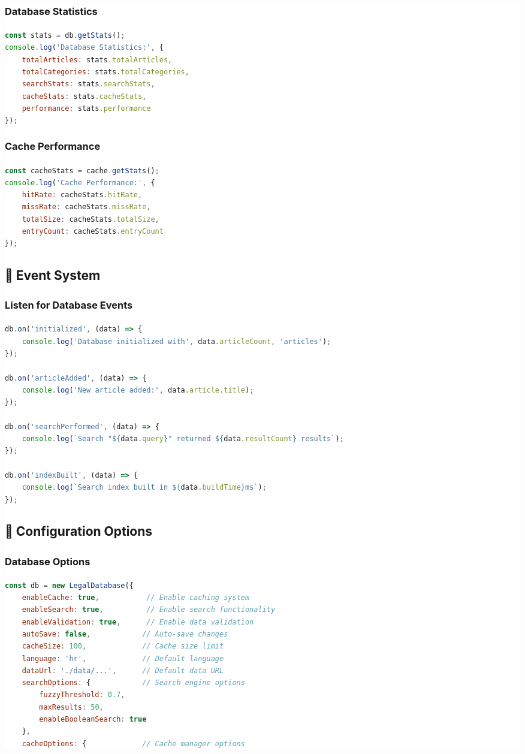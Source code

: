 ### Database Statistics
```javascript
const stats = db.getStats();
console.log('Database Statistics:', {
    totalArticles: stats.totalArticles,
    totalCategories: stats.totalCategories,
    searchStats: stats.searchStats,
    cacheStats: stats.cacheStats,
    performance: stats.performance
});
```

### Cache Performance
```javascript
const cacheStats = cache.getStats();
console.log('Cache Performance:', {
    hitRate: cacheStats.hitRate,
    missRate: cacheStats.missRate,
    totalSize: cacheStats.totalSize,
    entryCount: cacheStats.entryCount
});
```

## 🎯 Event System

### Listen for Database Events
```javascript
db.on('initialized', (data) => {
    console.log('Database initialized with', data.articleCount, 'articles');
});

db.on('articleAdded', (data) => {
    console.log('New article added:', data.article.title);
});

db.on('searchPerformed', (data) => {
    console.log(`Search "${data.query}" returned ${data.resultCount} results`);
});

db.on('indexBuilt', (data) => {
    console.log(`Search index built in ${data.buildTime}ms`);
});
```

## 🔧 Configuration Options

### Database Options
```javascript
const db = new LegalDatabase({
    enableCache: true,           // Enable caching system
    enableSearch: true,          // Enable search functionality  
    enableValidation: true,      // Enable data validation
    autoSave: false,            // Auto-save changes
    cacheSize: 100,             // Cache size limit
    language: 'hr',             // Default language
    dataUrl: './data/...',      // Default data URL
    searchOptions: {            // Search engine options
        fuzzyThreshold: 0.7,
        maxResults: 50,
        enableBooleanSearch: true
    },
    cacheOptions: {             // Cache manager options
```
